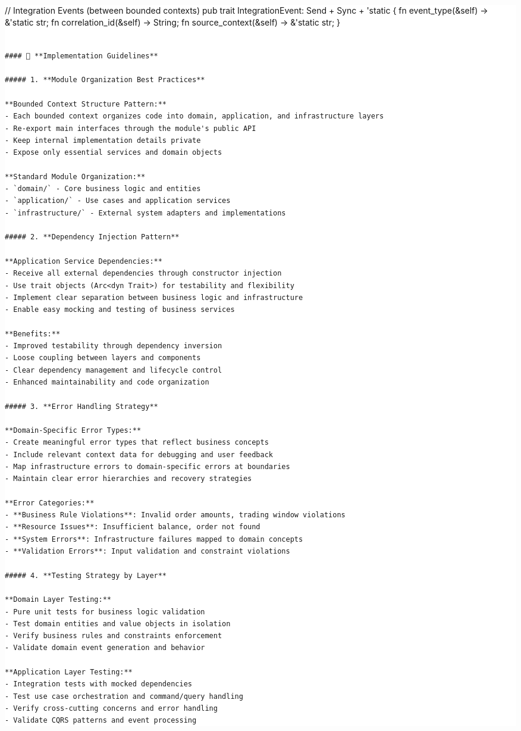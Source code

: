 // Integration Events (between bounded contexts)
pub trait IntegrationEvent: Send + Sync + 'static {
    fn event_type(&self) -> &'static str;
    fn correlation_id(&self) -> String;
    fn source_context(&self) -> &'static str;
}
```

#### 🔧 **Implementation Guidelines**

##### 1. **Module Organization Best Practices**

**Bounded Context Structure Pattern:**
- Each bounded context organizes code into domain, application, and infrastructure layers
- Re-export main interfaces through the module's public API
- Keep internal implementation details private
- Expose only essential services and domain objects

**Standard Module Organization:**
- `domain/` - Core business logic and entities
- `application/` - Use cases and application services  
- `infrastructure/` - External system adapters and implementations

##### 2. **Dependency Injection Pattern**

**Application Service Dependencies:**
- Receive all external dependencies through constructor injection
- Use trait objects (Arc<dyn Trait>) for testability and flexibility
- Implement clear separation between business logic and infrastructure
- Enable easy mocking and testing of business services

**Benefits:**
- Improved testability through dependency inversion
- Loose coupling between layers and components
- Clear dependency management and lifecycle control
- Enhanced maintainability and code organization

##### 3. **Error Handling Strategy**

**Domain-Specific Error Types:**
- Create meaningful error types that reflect business concepts
- Include relevant context data for debugging and user feedback
- Map infrastructure errors to domain-specific errors at boundaries
- Maintain clear error hierarchies and recovery strategies

**Error Categories:**
- **Business Rule Violations**: Invalid order amounts, trading window violations
- **Resource Issues**: Insufficient balance, order not found
- **System Errors**: Infrastructure failures mapped to domain concepts
- **Validation Errors**: Input validation and constraint violations

##### 4. **Testing Strategy by Layer**

**Domain Layer Testing:**
- Pure unit tests for business logic validation
- Test domain entities and value objects in isolation
- Verify business rules and constraints enforcement
- Validate domain event generation and behavior

**Application Layer Testing:**
- Integration tests with mocked dependencies
- Test use case orchestration and command/query handling
- Verify cross-cutting concerns and error handling
- Validate CQRS patterns and event processing
```